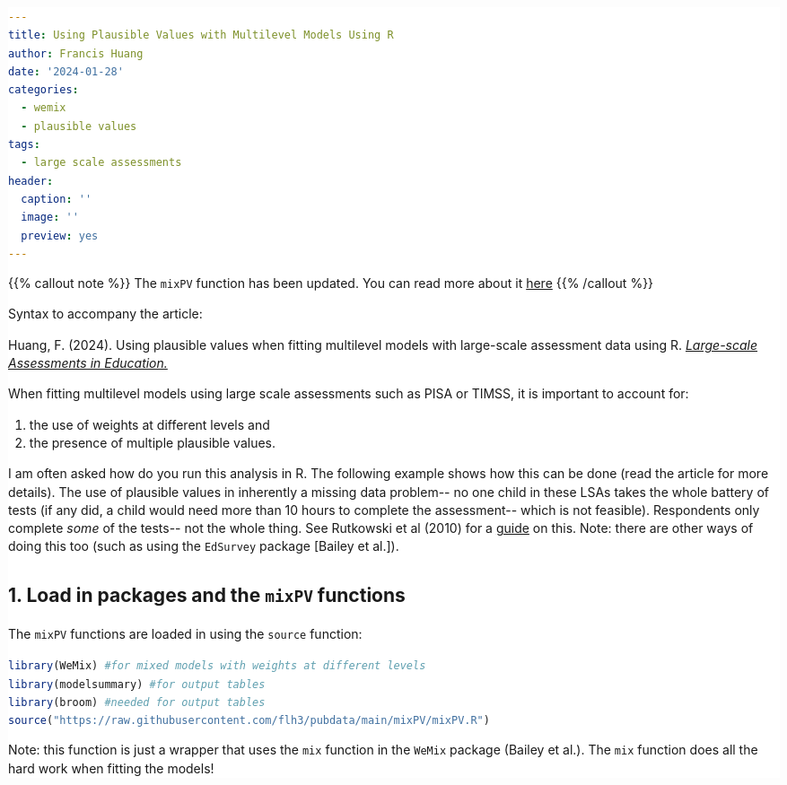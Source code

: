 ```yaml
---
title: Using Plausible Values with Multilevel Models Using R
author: Francis Huang
date: '2024-01-28'
categories:
  - wemix
  - plausible values 
tags:
  - large scale assessments
header:
  caption: ''
  image: ''
  preview: yes
---
```



{{% callout note %}}
The `mixPV` function has been updated. You can read more about it [here](../LSA2/)
{{% /callout %}}

Syntax to accompany the article: 

Huang, F. (2024). Using plausible values when fitting multilevel models with large-scale assessment data using R. [*Large-scale Assessments in Education.*](https://largescaleassessmentsineducation.springeropen.com/articles/10.1186/s40536-024-00192-0)

When fitting multilevel models using large scale assessments such as PISA or TIMSS, it is important to account for:

1) the use of weights at different levels and 
2) the presence of multiple plausible values.  

I am often asked how do you run this analysis in R. The following example shows how this can be done (read the article for more details). The use of plausible values in inherently a missing data problem-- no one child in these LSAs takes the whole battery of tests (if any did, a child would need more than 10 hours to complete the assessment-- which is not feasible). Respondents only complete *some* of the tests-- not the whole thing. See Rutkowski et al (2010) for a [guide](https://psycnet.apa.org/record/2010-12529-005) on this. Note: there are other ways of doing this too (such as using the `EdSurvey` package [Bailey et al.]).

## 1. Load in packages and the `mixPV` functions

The `mixPV` functions are loaded in using the `source` function:


``` r
library(WeMix) #for mixed models with weights at different levels
library(modelsummary) #for output tables
library(broom) #needed for output tables
source("https://raw.githubusercontent.com/flh3/pubdata/main/mixPV/mixPV.R")
```

Note: this function is just a wrapper that uses the `mix` function in the `WeMix` package (Bailey et al.). The `mix` function does all the hard work when fitting the models!

